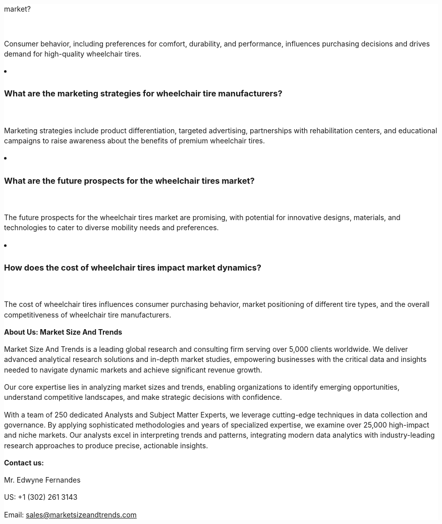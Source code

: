 market?</h3> <p>&nbsp;</p><p>Consumer behavior, including preferences for comfort, durability, and performance, influences purchasing decisions and drives demand for high-quality wheelchair tires.</p> </li> <li> <h3>What are the marketing strategies for wheelchair tire manufacturers?</h3> <p>&nbsp;</p><p>Marketing strategies include product differentiation, targeted advertising, partnerships with rehabilitation centers, and educational campaigns to raise awareness about the benefits of premium wheelchair tires.</p> </li> <li> <h3>What are the future prospects for the wheelchair tires market?</h3> <p>&nbsp;</p><p>The future prospects for the wheelchair tires market are promising, with potential for innovative designs, materials, and technologies to cater to diverse mobility needs and preferences.</p> </li> <li> <h3>How does the cost of wheelchair tires impact market dynamics?</h3> <p>&nbsp;</p><p>The cost of wheelchair tires influences consumer purchasing behavior, market positioning of different tire types, and the overall competitiveness of wheelchair tire manufacturers.</p> </li></ol></body></html></p><p><strong>About Us:&nbsp;Market Size And Trends</strong></p><p>Market Size And Trends&nbsp;is a leading global research and consulting firm serving over 5,000 clients worldwide. We deliver advanced analytical research solutions and in-depth market studies, empowering businesses with the critical data and insights needed to navigate dynamic markets and achieve significant revenue growth.</p><p>Our core expertise lies in analyzing market sizes and trends, enabling organizations to identify emerging opportunities, understand competitive landscapes, and make strategic decisions with confidence.</p><p>With a team of 250 dedicated Analysts and Subject Matter Experts, we leverage cutting-edge techniques in data collection and governance. By applying sophisticated methodologies and years of specialized expertise, we examine over 25,000 high-impact and niche markets. Our analysts excel in interpreting trends and patterns, integrating modern data analytics with industry-leading research approaches to produce precise, actionable insights.</p><p><strong>Contact us:</strong></p><p>Mr. Edwyne Fernandes</p><p>US: +1 (302) 261 3143</p><p>Email: <a href="mailto:sales@marketsizeandtrends.com">sales@marketsizeandtrends.com</a>&nbsp;</p>
